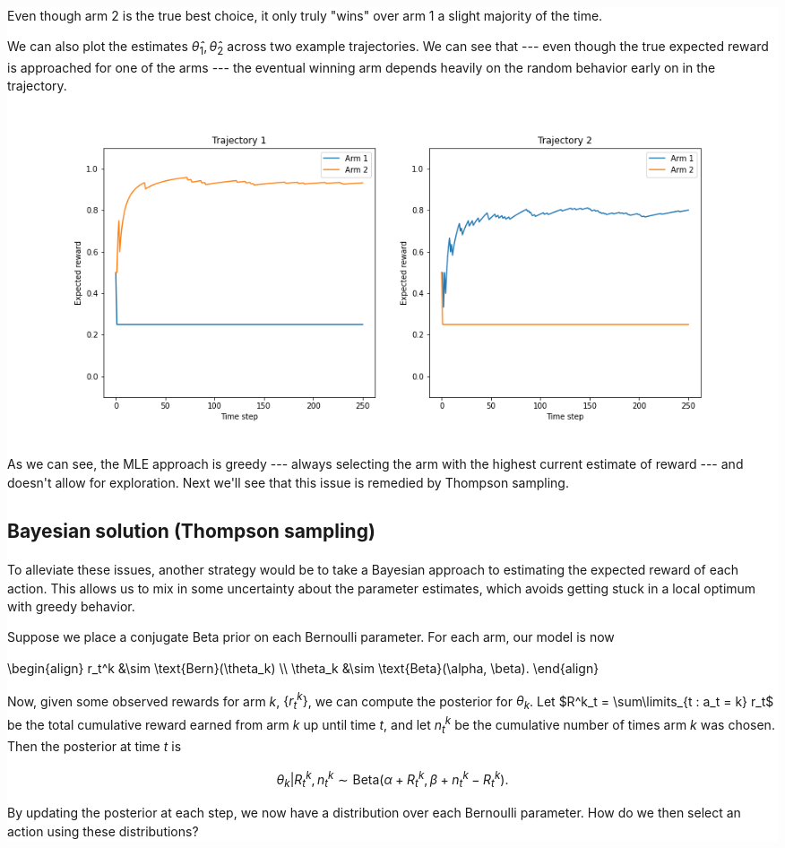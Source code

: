 Even though arm $2$ is the true best choice, it only truly "wins" over arm $1$ a slight majority of the time.

We can also plot the estimates $\widehat{\theta}_1, \widehat{\theta}_2$ across two example trajectories. We can see that --- even though the true expected reward is approached for one of the arms --- the eventual winning arm depends heavily on the random behavior early on in the trajectory.

<p align="center">
  <img src="/assets/bandit_trajectory_example_mle.png">
</p>

As we can see, the MLE approach is greedy --- always selecting the arm with the highest current estimate of reward --- and doesn't allow for exploration. Next we'll see that this issue is remedied by Thompson sampling.

## Bayesian solution (Thompson sampling)

To alleviate these issues, another strategy would be to take a Bayesian approach to estimating the expected reward of each action. This allows us to mix in some uncertainty about the parameter estimates, which avoids getting stuck in a local optimum with greedy behavior.

Suppose we place a conjugate Beta prior on each Bernoulli parameter. For each arm, our model is now

\begin{align} r_t^k &\sim \text{Bern}(\theta_k) \\\ \theta_k &\sim \text{Beta}(\alpha, \beta). \end{align}

Now, given some observed rewards for arm $k$, $\{r_t^k\}$, we can compute the posterior for $\theta_k$. Let $R^k_t = \sum\limits_{t : a_t = k} r_t$ be the total cumulative reward earned from arm $k$ up until time $t$, and let $n^k_t$ be the cumulative number of times arm $k$ was chosen. Then the posterior at time $t$ is

$$\theta_k | R^k_t, n^k_t \sim \text{Beta}\left(\alpha + R^k_t, \beta + n_t^k - R^k_t\right).$$

By updating the posterior at each step, we now have a distribution over each Bernoulli parameter. How do we then select an action using these distributions?

